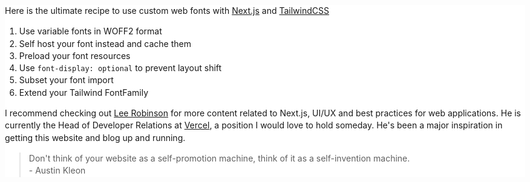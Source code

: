Here is the ultimate recipe to use custom web fonts with [Next.js](https://nextjs.org/) and [TailwindCSS](https://tailwindcss.com/)

1. Use variable fonts in WOFF2 format
2. Self host your font instead and cache them
3. Preload your font resources
4. Use `font-display: optional` to prevent layout shift
5. Subset your font import
6. Extend your Tailwind FontFamily

I recommend checking out [Lee Robinson](https://leerob.io/) for more content related to Next.js, UI/UX and best practices for web applications. He is currently the Head of Developer Relations at [Vercel](https://vercel.com/), a position I would love to hold someday. He's been a major inspiration in getting this website and blog up and running. 

> Don't think of your website as a self-promotion machine, think of it as a self-invention machine.  
> \- Austin Kleon